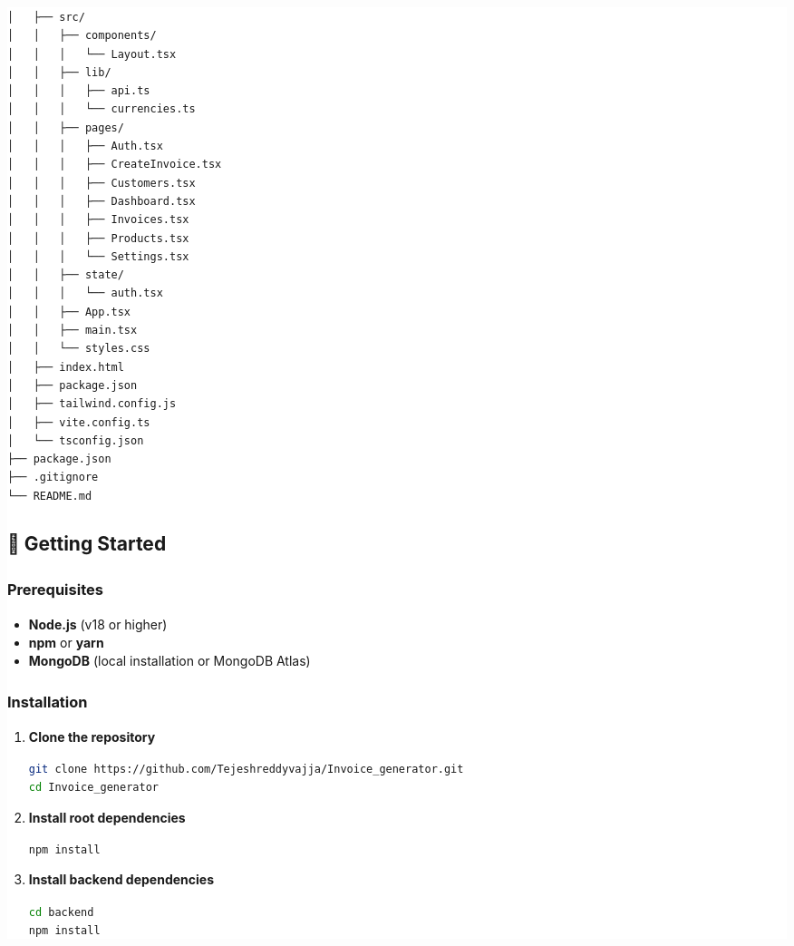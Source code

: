 ```
│   ├── src/
│   │   ├── components/
│   │   │   └── Layout.tsx
│   │   ├── lib/
│   │   │   ├── api.ts
│   │   │   └── currencies.ts
│   │   ├── pages/
│   │   │   ├── Auth.tsx
│   │   │   ├── CreateInvoice.tsx
│   │   │   ├── Customers.tsx
│   │   │   ├── Dashboard.tsx
│   │   │   ├── Invoices.tsx
│   │   │   ├── Products.tsx
│   │   │   └── Settings.tsx
│   │   ├── state/
│   │   │   └── auth.tsx
│   │   ├── App.tsx
│   │   ├── main.tsx
│   │   └── styles.css
│   ├── index.html
│   ├── package.json
│   ├── tailwind.config.js
│   ├── vite.config.ts
│   └── tsconfig.json
├── package.json
├── .gitignore
└── README.md
```

## 🚀 Getting Started

### Prerequisites

- **Node.js** (v18 or higher)
- **npm** or **yarn**
- **MongoDB** (local installation or MongoDB Atlas)

### Installation

1. **Clone the repository**
   ```bash
   git clone https://github.com/Tejeshreddyvajja/Invoice_generator.git
   cd Invoice_generator
   ```

2. **Install root dependencies**
   ```bash
   npm install
   ```

3. **Install backend dependencies**
   ```bash
   cd backend
   npm install
   ```
